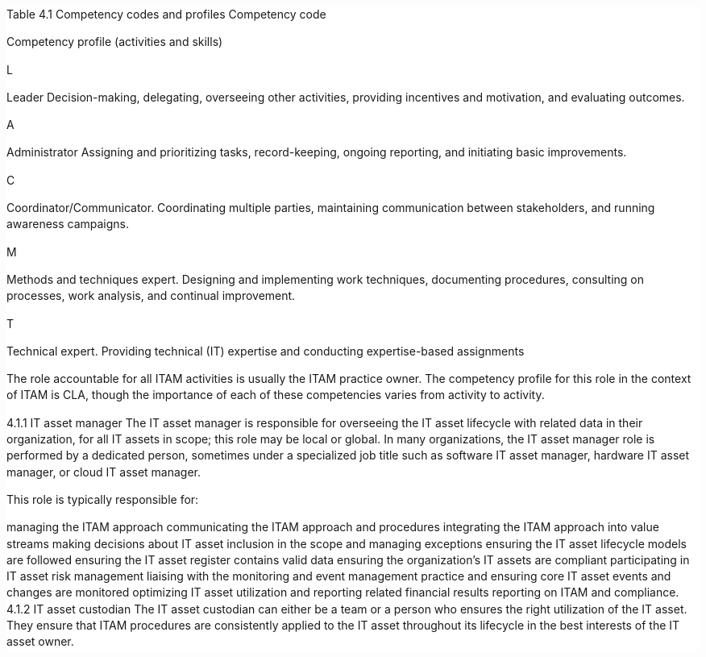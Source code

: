 Table 4.1 Competency codes and profiles
Competency code

Competency profile (activities and skills)

L

Leader Decision-making, delegating, overseeing other activities, providing incentives and motivation, and evaluating outcomes.

А

Administrator Assigning and prioritizing tasks, record-keeping, ongoing reporting, and initiating basic improvements.

C

Coordinator/Communicator. Coordinating multiple parties, maintaining communication between stakeholders, and running awareness campaigns.

М

Methods and techniques expert. Designing and implementing work techniques, documenting procedures, consulting on processes, work analysis, and continual improvement.

Т

Technical expert. Providing technical (IT) expertise and conducting expertise-based assignments

The role accountable for all ITAM activities is usually the ITAM practice owner. The competency profile for this role in the context of ITAM is CLA, though the importance of each of these competencies varies from activity to activity.

4.1.1 IT asset manager
The IT asset manager is responsible for overseeing the IT asset lifecycle with related data in their organization, for all IT assets in scope; this role may be local or global. In many organizations, the IT asset manager role is performed by a dedicated person, sometimes under a specialized job title such as software IT asset manager, hardware IT asset manager, or cloud IT asset manager.

This role is typically responsible for:

managing the ITAM approach
communicating the ITAM approach and procedures
integrating the ITAM approach into value streams
making decisions about IT asset inclusion in the scope and managing exceptions
ensuring the IT asset lifecycle models are followed
ensuring the IT asset register contains valid data
ensuring the organization’s IT assets are compliant
participating in IT asset risk management
liaising with the monitoring and event management practice and ensuring core IT asset events and changes are monitored
optimizing IT asset utilization and reporting related financial results
reporting on ITAM and compliance.
4.1.2 IT asset custodian
The IT asset custodian can either be a team or a person who ensures the right utilization of the IT asset. They ensure that ITAM procedures are consistently applied to the IT asset throughout its lifecycle in the best interests of the IT asset owner.
